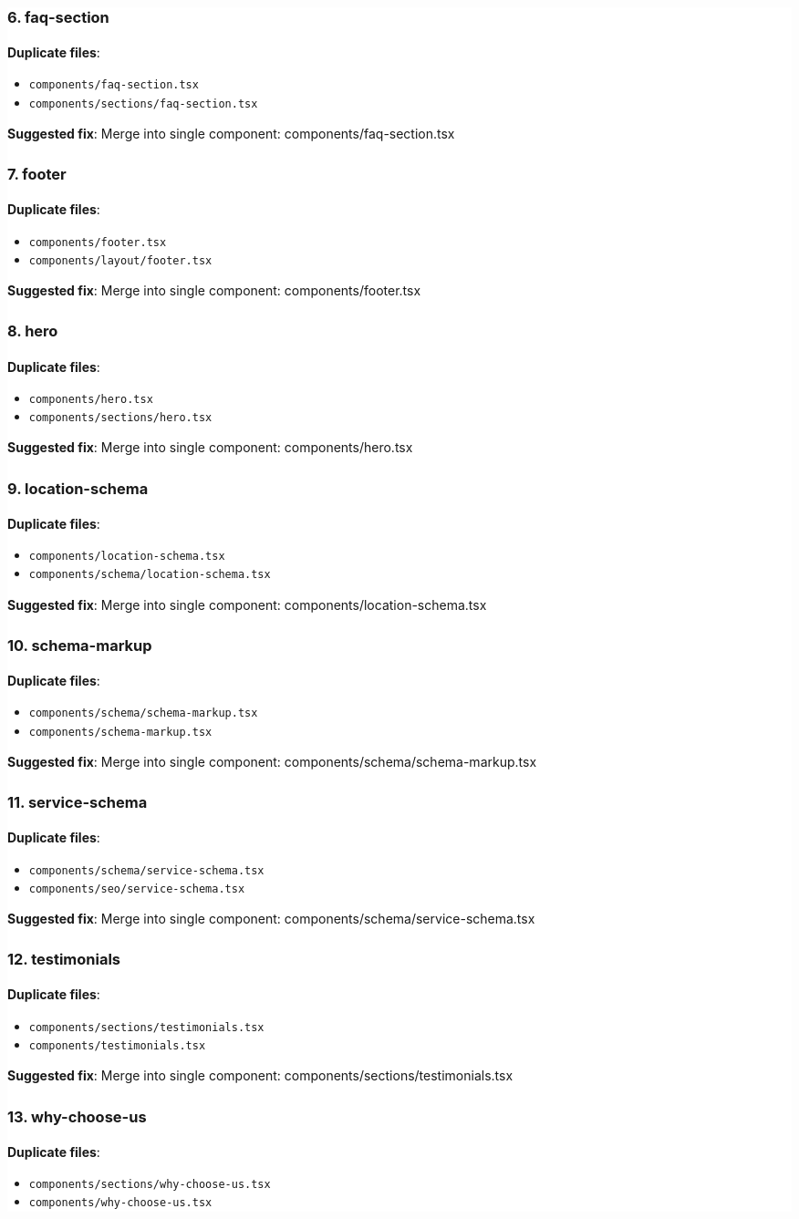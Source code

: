### 6. faq-section
**Duplicate files**:
- `components/faq-section.tsx`
- `components/sections/faq-section.tsx`

**Suggested fix**: Merge into single component: components/faq-section.tsx

### 7. footer
**Duplicate files**:
- `components/footer.tsx`
- `components/layout/footer.tsx`

**Suggested fix**: Merge into single component: components/footer.tsx

### 8. hero
**Duplicate files**:
- `components/hero.tsx`
- `components/sections/hero.tsx`

**Suggested fix**: Merge into single component: components/hero.tsx

### 9. location-schema
**Duplicate files**:
- `components/location-schema.tsx`
- `components/schema/location-schema.tsx`

**Suggested fix**: Merge into single component: components/location-schema.tsx

### 10. schema-markup
**Duplicate files**:
- `components/schema/schema-markup.tsx`
- `components/schema-markup.tsx`

**Suggested fix**: Merge into single component: components/schema/schema-markup.tsx

### 11. service-schema
**Duplicate files**:
- `components/schema/service-schema.tsx`
- `components/seo/service-schema.tsx`

**Suggested fix**: Merge into single component: components/schema/service-schema.tsx

### 12. testimonials
**Duplicate files**:
- `components/sections/testimonials.tsx`
- `components/testimonials.tsx`

**Suggested fix**: Merge into single component: components/sections/testimonials.tsx

### 13. why-choose-us
**Duplicate files**:
- `components/sections/why-choose-us.tsx`
- `components/why-choose-us.tsx`
